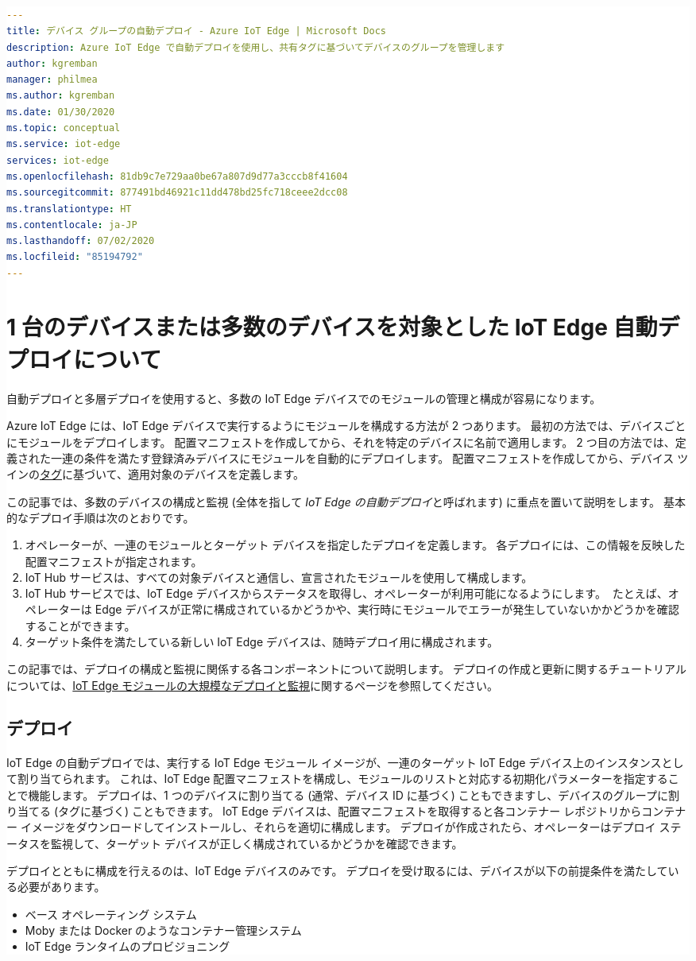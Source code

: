 ```yaml
---
title: デバイス グループの自動デプロイ - Azure IoT Edge | Microsoft Docs
description: Azure IoT Edge で自動デプロイを使用し、共有タグに基づいてデバイスのグループを管理します
author: kgremban
manager: philmea
ms.author: kgremban
ms.date: 01/30/2020
ms.topic: conceptual
ms.service: iot-edge
services: iot-edge
ms.openlocfilehash: 81db9c7e729aa0be67a807d9d77a3cccb8f41604
ms.sourcegitcommit: 877491bd46921c11dd478bd25fc718ceee2dcc08
ms.translationtype: HT
ms.contentlocale: ja-JP
ms.lasthandoff: 07/02/2020
ms.locfileid: "85194792"
---
```

# <a name="understand-iot-edge-automatic-deployments-for-single-devices-or-at-scale"></a>1 台のデバイスまたは多数のデバイスを対象とした IoT Edge 自動デプロイについて

自動デプロイと多層デプロイを使用すると、多数の IoT Edge デバイスでのモジュールの管理と構成が容易になります。

Azure IoT Edge には、IoT Edge デバイスで実行するようにモジュールを構成する方法が 2 つあります。 最初の方法では、デバイスごとにモジュールをデプロイします。 配置マニフェストを作成してから、それを特定のデバイスに名前で適用します。 2 つ目の方法では、定義された一連の条件を満たす登録済みデバイスにモジュールを自動的にデプロイします。 配置マニフェストを作成してから、デバイス ツインの[タグ](../iot-edge/how-to-deploy-at-scale.md#identify-devices-using-tags)に基づいて、適用対象のデバイスを定義します。

この記事では、多数のデバイスの構成と監視 (全体を指して *IoT Edge の自動デプロイ*と呼ばれます) に重点を置いて説明をします。 基本的なデプロイ手順は次のとおりです。

1. オペレーターが、一連のモジュールとターゲット デバイスを指定したデプロイを定義します。 各デプロイには、この情報を反映した配置マニフェストが指定されます。
2. IoT Hub サービスは、すべての対象デバイスと通信し、宣言されたモジュールを使用して構成します。
3. IoT Hub サービスでは、IoT Edge デバイスからステータスを取得し、オペレーターが利用可能になるようにします。  たとえば、オペレーターは Edge デバイスが正常に構成されているかどうかや、実行時にモジュールでエラーが発生していないかかどうかを確認することができます。
4. ターゲット条件を満たしている新しい IoT Edge デバイスは、随時デプロイ用に構成されます。

この記事では、デプロイの構成と監視に関係する各コンポーネントについて説明します。 デプロイの作成と更新に関するチュートリアルについては、[IoT Edge モジュールの大規模なデプロイと監視](how-to-deploy-at-scale.md)に関するページを参照してください。

## <a name="deployment"></a>デプロイ

IoT Edge の自動デプロイでは、実行する IoT Edge モジュール イメージが、一連のターゲット IoT Edge デバイス上のインスタンスとして割り当てられます。 これは、IoT Edge 配置マニフェストを構成し、モジュールのリストと対応する初期化パラメーターを指定することで機能します。 デプロイは、1 つのデバイスに割り当てる (通常、デバイス ID に基づく) こともできますし、デバイスのグループに割り当てる (タグに基づく) こともできます。 IoT Edge デバイスは、配置マニフェストを取得すると各コンテナー レポジトリからコンテナー イメージをダウンロードしてインストールし、それらを適切に構成します。 デプロイが作成されたら、オペレーターはデプロイ ステータスを監視して、ターゲット デバイスが正しく構成されているかどうかを確認できます。

デプロイとともに構成を行えるのは、IoT Edge デバイスのみです。 デプロイを受け取るには、デバイスが以下の前提条件を満たしている必要があります。

* ベース オペレーティング システム
* Moby または Docker のようなコンテナー管理システム
* IoT Edge ランタイムのプロビジョニング
